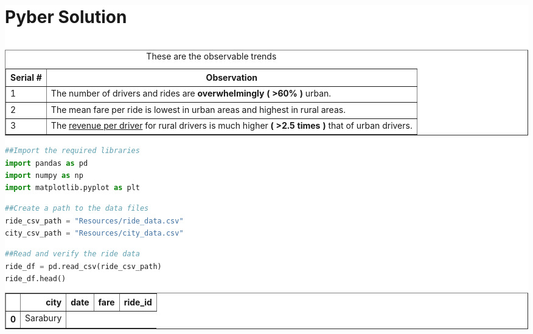 
# <h1>Pyber Solution</h1>
<div>

<table style="width:100%" align="right" border="1">
    <caption>These are the observable trends</caption>
    <tr><th>Serial #</th><th>Observation</th></tr>
    <tr><td>1</td><td>The number of drivers and rides are <b>overwhelmingly ( >60% )</b> urban.</td></tr>
    <tr><td>2</td><td>The mean fare per ride is lowest in urban areas and highest in rural areas.</td></tr>
    <tr><td>3</td><td>The <u>revenue per driver</u> for rural drivers is much higher <b>( >2.5 times ) </b> that of urban drivers.</td></tr>
</table>
</div>


```python
##Import the required libraries
import pandas as pd
import numpy as np
import matplotlib.pyplot as plt
```


```python
##Create a path to the data files
ride_csv_path = "Resources/ride_data.csv"
city_csv_path = "Resources/city_data.csv"
```


```python
##Read and verify the ride data
ride_df = pd.read_csv(ride_csv_path)
ride_df.head()
```




<div>
<style>
    .dataframe thead tr:only-child th {
        text-align: right;
    }

    .dataframe thead th {
        text-align: left;
    }

    .dataframe tbody tr th {
        vertical-align: top;
    }
</style>
<table border="1" class="dataframe">
  <thead>
    <tr style="text-align: right;">
      <th></th>
      <th>city</th>
      <th>date</th>
      <th>fare</th>
      <th>ride_id</th>
    </tr>
  </thead>
  <tbody>
    <tr>
      <th>0</th>
      <td>Sarabury</td>